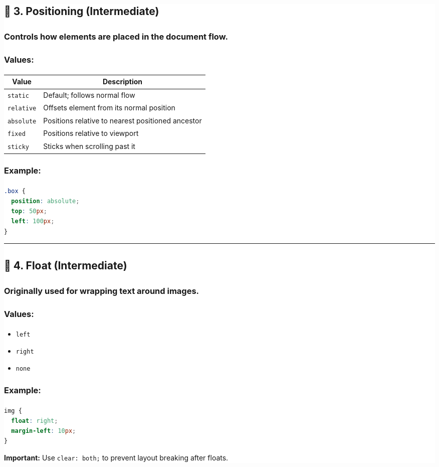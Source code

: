 📍 3. Positioning (Intermediate)
--------------------------------

### Controls how elements are placed in the document flow.

### Values:

| Value | Description |
| --- | --- |
| `static` | Default; follows normal flow |
| `relative` | Offsets element from its normal position |
| `absolute` | Positions relative to nearest positioned ancestor |
| `fixed` | Positions relative to viewport |
| `sticky` | Sticks when scrolling past it |

### Example:

```css
.box {
  position: absolute;
  top: 50px;
  left: 100px;
}
```

* * *

🌊 4. Float (Intermediate)
--------------------------

### Originally used for wrapping text around images.

### Values:

*   `left`
    
*   `right`
    
*   `none`
    

### Example:

```css
img {
  float: right;
  margin-left: 10px;
}
```

**Important:** Use `clear: both;` to prevent layout breaking after floats.

